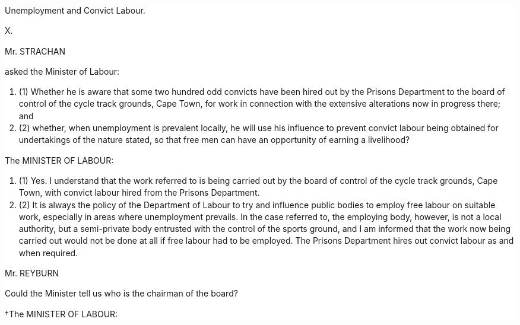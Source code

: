 </ol>

</answer>

</oralStatements>

<oralStatements>

<heading>Unemployment and Convict Labour.</heading>

<question by="#strachan" to="#minister_of_labour">

<num>X.</num>

<from>Mr. STRACHAN</from>

<p>asked the Minister of Labour:</p>

<ol>

<li>(1) Whether he is aware that some two hundred odd convicts have been hired out by the Prisons Department to the board of control of the cycle track grounds, Cape Town, for work in connection with the extensive alterations now in progress there; and</li>

<li>(2) whether, when unemployment is prevalent locally, he will use his influence to prevent convict labour being obtained for undertakings of the nature stated, so that free men can have an opportunity of earning a livelihood?</li>

</ol>

</question>

<answer by="#minister_of_labour" to="#strachan">

<from>The MINISTER OF LABOUR:</from>

<ol>

<li>(1) Yes. I understand that the work referred to is being carried out by the board of control of the cycle track grounds, Cape Town, with convict labour hired from the Prisons Department.</li>

<li>(2) It is always the policy of the Department of Labour to try and influence public bodies to employ free labour on suitable work, especially in areas where unemployment prevails. In the case referred to, the employing body, however, is not a local authority, but a semi-private body entrusted with the control of the sports ground, and I am informed that the work now being carried out would not be done at all if free labour had to be employed. The Prisons Department hires out convict labour as and when required.</li>

</ol>

</answer>

<question by="#reyburn" to="#minister_of_labour">

<from>Mr. REYBURN</from>

<p>Could the Minister tell us who is the chairman of the board?</p>

</question>

<answer by="#minister_of_labour" to="#reyburn">

<from>&#x2020;The MINISTER OF LABOUR:</from>
